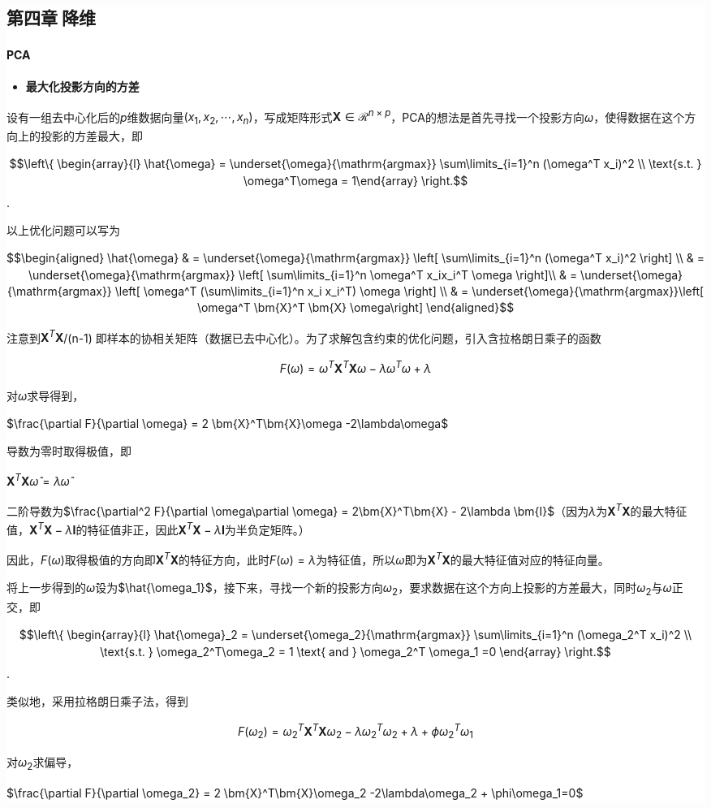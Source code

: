 



## 第四章 降维

#### PCA

- **最大化投影方向的方差**

设有一组去中心化后的$p$维数据向量$(x_1, x_2, \cdots, x_n)$，写成矩阵形式$\bm{X} \in \mathcal{R}^{n\times p}$，PCA的想法是首先寻找一个投影方向$\omega$，使得数据在这个方向上的投影的方差最大，即

$$\left\{ \begin{array}{l} \hat{\omega} = \underset{\omega}{\mathrm{argmax}} \sum\limits_{i=1}^n (\omega^T x_i)^2 \\ \text{s.t.  } \omega^T\omega = 1\end{array} \right.$$.

以上优化问题可以写为

$$\begin{aligned} \hat{\omega} & = \underset{\omega}{\mathrm{argmax}} \left[ \sum\limits_{i=1}^n (\omega^T x_i)^2 \right] \\ & = \underset{\omega}{\mathrm{argmax}} \left[ \sum\limits_{i=1}^n \omega^T x_ix_i^T \omega \right]\\ & = \underset{\omega}{\mathrm{argmax}} \left[ \omega^T (\sum\limits_{i=1}^n x_i x_i^T) \omega \right] \\ & = \underset{\omega}{\mathrm{argmax}}\left[ \omega^T \bm{X}^T \bm{X} \omega\right] \end{aligned}$$

注意到$\bm{X}^T\bm{X}$/(n-1) 即样本的协相关矩阵（数据已去中心化）。为了求解包含约束的优化问题，引入含拉格朗日乘子的函数

$$F(\omega) = \omega^T \bm{X}^T\bm{X}\omega - \lambda \omega^T \omega + \lambda$$

对$\omega$求导得到，

$\frac{\partial F}{\partial \omega} = 2 \bm{X}^T\bm{X}\omega -2\lambda\omega$

导数为零时取得极值，即

$\bm{X}^T\bm{X} \hat{\omega} = \lambda\hat{\omega}$

二阶导数为$\frac{\partial^2 F}{\partial \omega\partial \omega} = 2\bm{X}^T\bm{X} - 2\lambda \bm{I}$（因为$\lambda$为$\bm{X}^T\bm{X}$的最大特征值，$\bm{X}^T\bm{X}-\lambda\bm{I}$的特征值非正，因此$\bm{X}^T\bm{X}-\lambda\bm{I}$为半负定矩阵。）

因此，$F(\omega)$取得极值的方向即$\bm{X}^T\bm{X}$的特征方向，此时$F(\omega) = \lambda$为特征值，所以$\hat{\omega}$即为$\bm{X}^T\bm{X}$的最大特征值对应的特征向量。



将上一步得到的$\hat{\omega}$设为$\hat{\omega_1}$，接下来，寻找一个新的投影方向$\omega_2$，要求数据在这个方向上投影的方差最大，同时$\omega_2$与$\omega$正交，即

$$\left\{ \begin{array}{l} \hat{\omega}_2 = \underset{\omega_2}{\mathrm{argmax}} \sum\limits_{i=1}^n (\omega_2^T x_i)^2 \\ \text{s.t.  } \omega_2^T\omega_2 = 1 \text{ and } \omega_2^T \omega_1 =0 \end{array} \right.$$.

类似地，采用拉格朗日乘子法，得到

$$F(\omega_2) = \omega_2^T \bm{X}^T\bm{X}\omega_2 - \lambda \omega_2^T \omega_2 + \lambda + \phi\omega_2^T \omega_1$$

对$\omega_2$求偏导，

$\frac{\partial F}{\partial \omega_2} = 2 \bm{X}^T\bm{X}\omega_2 -2\lambda\omega_2 + \phi\omega_1=0$
